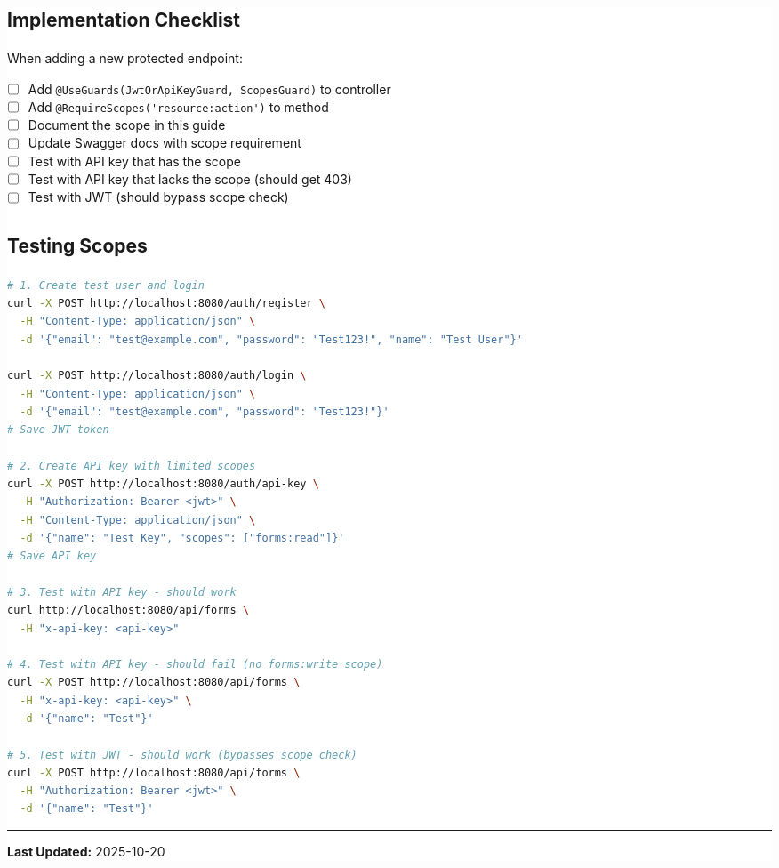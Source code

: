 ## Implementation Checklist

When adding a new protected endpoint:

- [ ] Add `@UseGuards(JwtOrApiKeyGuard, ScopesGuard)` to controller
- [ ] Add `@RequireScopes('resource:action')` to method
- [ ] Document the scope in this guide
- [ ] Update Swagger docs with scope requirement
- [ ] Test with API key that has the scope
- [ ] Test with API key that lacks the scope (should get 403)
- [ ] Test with JWT (should bypass scope check)

## Testing Scopes

```bash
# 1. Create test user and login
curl -X POST http://localhost:8080/auth/register \
  -H "Content-Type: application/json" \
  -d '{"email": "test@example.com", "password": "Test123!", "name": "Test User"}'

curl -X POST http://localhost:8080/auth/login \
  -H "Content-Type: application/json" \
  -d '{"email": "test@example.com", "password": "Test123!"}'
# Save JWT token

# 2. Create API key with limited scopes
curl -X POST http://localhost:8080/auth/api-key \
  -H "Authorization: Bearer <jwt>" \
  -H "Content-Type: application/json" \
  -d '{"name": "Test Key", "scopes": ["forms:read"]}'
# Save API key

# 3. Test with API key - should work
curl http://localhost:8080/api/forms \
  -H "x-api-key: <api-key>"

# 4. Test with API key - should fail (no forms:write scope)
curl -X POST http://localhost:8080/api/forms \
  -H "x-api-key: <api-key>" \
  -d '{"name": "Test"}'

# 5. Test with JWT - should work (bypasses scope check)
curl -X POST http://localhost:8080/api/forms \
  -H "Authorization: Bearer <jwt>" \
  -d '{"name": "Test"}'
```

---

**Last Updated:** 2025-10-20
